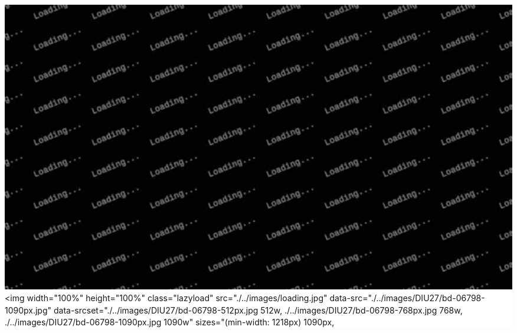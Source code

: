 <img width="100%" height="100%" class="lazyload" src="./../images/loading.jpg"
  data-src="./../images/DIU27/tv-06798-1090px.jpg"
  data-srcset="./../images/DIU27/tv-06798-512px.jpg 512w,
  ./../images/DIU27/tv-06798-768px.jpg 768w,
  ./../images/DIU27/tv-06798-1090px.jpg 1090w"
  sizes="(min-width: 1218px) 1090px,
  (min-width: 768px) 87vw,
  89vw" />
 <img width="100%" height="100%" class="lazyload" src="./../images/loading.jpg"
  data-src="./../images/DIU27/bd-06798-1090px.jpg"
  data-srcset="./../images/DIU27/bd-06798-512px.jpg 512w,
  ./../images/DIU27/bd-06798-768px.jpg 768w,
  ./../images/DIU27/bd-06798-1090px.jpg 1090w"
  sizes="(min-width: 1218px) 1090px,